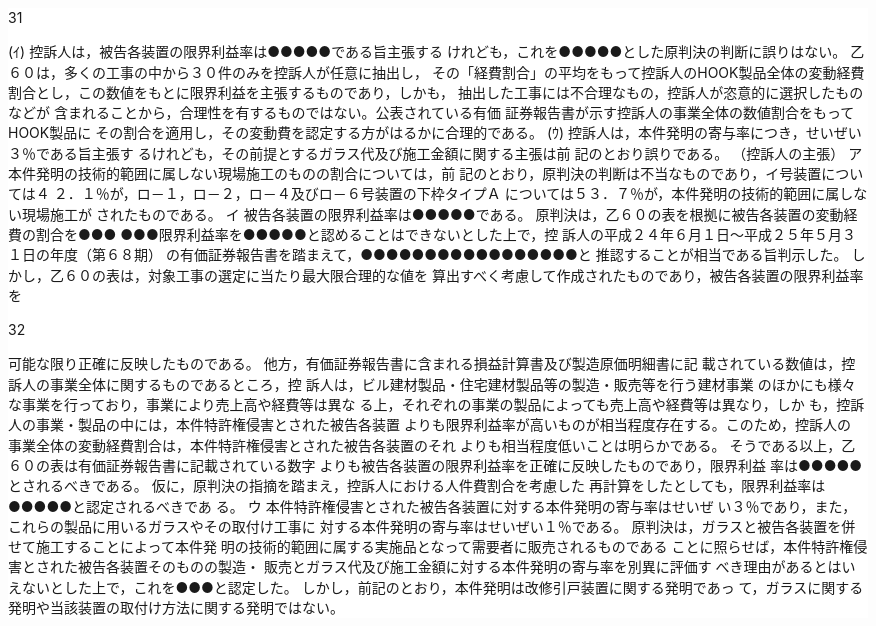 31 
 
(ｲ) 控訴人は，被告各装置の限界利益率は●●●●●である旨主張する
けれども，これを●●●●●とした原判決の判断に誤りはない。 
乙６０は，多くの工事の中から３０件のみを控訴人が任意に抽出し，
その「経費割合」の平均をもって控訴人のHOOK製品全体の変動経費
割合とし，この数値をもとに限界利益を主張するものであり，しかも，
抽出した工事には不合理なもの，控訴人が恣意的に選択したものなどが
含まれることから，合理性を有するものではない。公表されている有価
証券報告書が示す控訴人の事業全体の数値割合をもってHOOK製品に
その割合を適用し，その変動費を認定する方がはるかに合理的である。 
(ｳ) 控訴人は，本件発明の寄与率につき，せいぜい３％である旨主張す
るけれども，その前提とするガラス代及び施工金額に関する主張は前
記のとおり誤りである。 
（控訴人の主張） 
ア 本件発明の技術的範囲に属しない現場施工のものの割合については，前
記のとおり，原判決の判断は不当なものであり，イ号装置については４
２．１％が，ロ－１，ロ－２，ロ－４及びロ－６号装置の下枠タイプＡ
については５３．７％が，本件発明の技術的範囲に属しない現場施工が
されたものである。 
イ 被告各装置の限界利益率は●●●●●である。 
原判決は，乙６０の表を根拠に被告各装置の変動経費の割合を●●●
●●●限界利益率を●●●●●と認めることはできないとした上で，控
訴人の平成２４年６月１日～平成２５年５月３１日の年度（第６８期）
の有価証券報告書を踏まえて，●●●●●●●●●●●●●●●●●と
推認することが相当である旨判示した。 
しかし，乙６０の表は，対象工事の選定に当たり最大限合理的な値を
算出すべく考慮して作成されたものであり，被告各装置の限界利益率を
 
32 
 
可能な限り正確に反映したものである。 
他方，有価証券報告書に含まれる損益計算書及び製造原価明細書に記
載されている数値は，控訴人の事業全体に関するものであるところ，控
訴人は，ビル建材製品・住宅建材製品等の製造・販売等を行う建材事業
のほかにも様々な事業を行っており，事業により売上高や経費等は異な
る上，それぞれの事業の製品によっても売上高や経費等は異なり，しか
も，控訴人の事業・製品の中には，本件特許権侵害とされた被告各装置
よりも限界利益率が高いものが相当程度存在する。このため，控訴人の
事業全体の変動経費割合は，本件特許権侵害とされた被告各装置のそれ
よりも相当程度低いことは明らかである。 
そうである以上，乙６０の表は有価証券報告書に記載されている数字
よりも被告各装置の限界利益率を正確に反映したものであり，限界利益
率は●●●●●とされるべきである。 
仮に，原判決の指摘を踏まえ，控訴人における人件費割合を考慮した
再計算をしたとしても，限界利益率は●●●●●と認定されるべきであ
る。 
ウ 本件特許権侵害とされた被告各装置に対する本件発明の寄与率はせいぜ
い３％であり，また，これらの製品に用いるガラスやその取付け工事に
対する本件発明の寄与率はせいぜい１％である。 
原判決は，ガラスと被告各装置を併せて施工することによって本件発
明の技術的範囲に属する実施品となって需要者に販売されるものである
ことに照らせば，本件特許権侵害とされた被告各装置そのものの製造・
販売とガラス代及び施工金額に対する本件発明の寄与率を別異に評価す
べき理由があるとはいえないとした上で，これを●●●と認定した。 
しかし，前記のとおり，本件発明は改修引戸装置に関する発明であっ
て，ガラスに関する発明や当該装置の取付け方法に関する発明ではない。
 